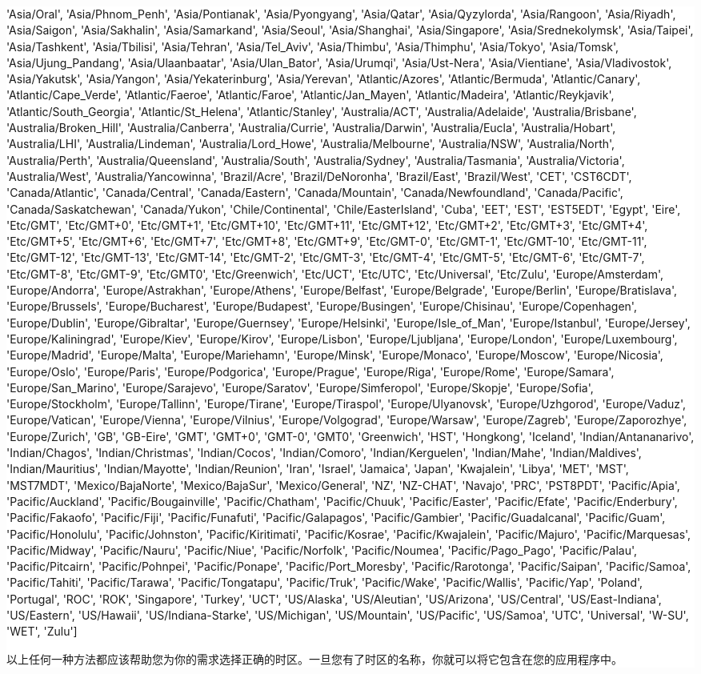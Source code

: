 'Asia/Oral', 'Asia/Phnom_Penh', 'Asia/Pontianak', 'Asia/Pyongyang', 'Asia/Qatar', 'Asia/Qyzylorda', 'Asia/Rangoon', 'Asia/Riyadh', 'Asia/Saigon', 'Asia/Sakhalin', 'Asia/Samarkand', 'Asia/Seoul', 'Asia/Shanghai', 'Asia/Singapore', 'Asia/Srednekolymsk', 'Asia/Taipei', 'Asia/Tashkent', 'Asia/Tbilisi', 'Asia/Tehran', 'Asia/Tel_Aviv', 'Asia/Thimbu', 'Asia/Thimphu', 'Asia/Tokyo', 'Asia/Tomsk', 'Asia/Ujung_Pandang', 'Asia/Ulaanbaatar', 'Asia/Ulan_Bator', 'Asia/Urumqi', 'Asia/Ust-Nera', 'Asia/Vientiane', 'Asia/Vladivostok', 'Asia/Yakutsk', 'Asia/Yangon', 'Asia/Yekaterinburg', 'Asia/Yerevan', 'Atlantic/Azores', 'Atlantic/Bermuda', 'Atlantic/Canary', 'Atlantic/Cape_Verde', 'Atlantic/Faeroe', 'Atlantic/Faroe', 'Atlantic/Jan_Mayen', 'Atlantic/Madeira', 'Atlantic/Reykjavik', 'Atlantic/South_Georgia', 'Atlantic/St_Helena', 'Atlantic/Stanley', 'Australia/ACT', 'Australia/Adelaide', 'Australia/Brisbane', 'Australia/Broken_Hill', 'Australia/Canberra', 'Australia/Currie', 'Australia/Darwin', 'Australia/Eucla', 'Australia/Hobart', 'Australia/LHI', 'Australia/Lindeman', 'Australia/Lord_Howe', 'Australia/Melbourne', 'Australia/NSW', 'Australia/North', 'Australia/Perth', 'Australia/Queensland', 'Australia/South', 'Australia/Sydney', 'Australia/Tasmania', 'Australia/Victoria', 'Australia/West', 'Australia/Yancowinna', 'Brazil/Acre', 'Brazil/DeNoronha', 'Brazil/East', 'Brazil/West', 'CET', 'CST6CDT', 'Canada/Atlantic', 'Canada/Central', 'Canada/Eastern', 'Canada/Mountain', 'Canada/Newfoundland', 'Canada/Pacific', 'Canada/Saskatchewan', 'Canada/Yukon', 'Chile/Continental', 'Chile/EasterIsland', 'Cuba', 'EET', 'EST', 'EST5EDT', 'Egypt', 'Eire', 'Etc/GMT', 'Etc/GMT+0', 'Etc/GMT+1', 'Etc/GMT+10', 'Etc/GMT+11', 'Etc/GMT+12', 'Etc/GMT+2', 'Etc/GMT+3', 'Etc/GMT+4', 'Etc/GMT+5', 'Etc/GMT+6', 'Etc/GMT+7', 'Etc/GMT+8', 'Etc/GMT+9', 'Etc/GMT-0', 'Etc/GMT-1', 'Etc/GMT-10', 'Etc/GMT-11', 'Etc/GMT-12', 'Etc/GMT-13', 'Etc/GMT-14', 'Etc/GMT-2', 'Etc/GMT-3', 'Etc/GMT-4', 'Etc/GMT-5', 'Etc/GMT-6', 'Etc/GMT-7', 'Etc/GMT-8', 'Etc/GMT-9', 'Etc/GMT0', 'Etc/Greenwich', 'Etc/UCT', 'Etc/UTC', 'Etc/Universal', 'Etc/Zulu', 'Europe/Amsterdam', 'Europe/Andorra', 'Europe/Astrakhan', 'Europe/Athens', 'Europe/Belfast', 'Europe/Belgrade', 'Europe/Berlin', 'Europe/Bratislava', 'Europe/Brussels', 'Europe/Bucharest', 'Europe/Budapest', 'Europe/Busingen', 'Europe/Chisinau', 'Europe/Copenhagen', 'Europe/Dublin', 'Europe/Gibraltar', 'Europe/Guernsey', 'Europe/Helsinki', 'Europe/Isle_of_Man', 'Europe/Istanbul', 'Europe/Jersey', 'Europe/Kaliningrad', 'Europe/Kiev', 'Europe/Kirov', 'Europe/Lisbon', 'Europe/Ljubljana', 'Europe/London', 'Europe/Luxembourg', 'Europe/Madrid', 'Europe/Malta', 'Europe/Mariehamn', 'Europe/Minsk', 'Europe/Monaco', 'Europe/Moscow', 'Europe/Nicosia', 'Europe/Oslo', 'Europe/Paris', 'Europe/Podgorica', 'Europe/Prague', 'Europe/Riga', 'Europe/Rome', 'Europe/Samara', 'Europe/San_Marino', 'Europe/Sarajevo', 'Europe/Saratov', 'Europe/Simferopol', 'Europe/Skopje', 'Europe/Sofia', 'Europe/Stockholm', 'Europe/Tallinn', 'Europe/Tirane', 'Europe/Tiraspol', 'Europe/Ulyanovsk', 'Europe/Uzhgorod', 'Europe/Vaduz', 'Europe/Vatican', 'Europe/Vienna', 'Europe/Vilnius', 'Europe/Volgograd', 'Europe/Warsaw', 'Europe/Zagreb', 'Europe/Zaporozhye', 'Europe/Zurich', 'GB', 'GB-Eire', 'GMT', 'GMT+0', 'GMT-0', 'GMT0', 'Greenwich', 'HST', 'Hongkong', 'Iceland', 'Indian/Antananarivo', 'Indian/Chagos', 'Indian/Christmas', 'Indian/Cocos', 'Indian/Comoro', 'Indian/Kerguelen', 'Indian/Mahe', 'Indian/Maldives', 'Indian/Mauritius', 'Indian/Mayotte', 'Indian/Reunion', 'Iran', 'Israel', 'Jamaica', 'Japan', 'Kwajalein', 'Libya', 'MET', 'MST', 'MST7MDT', 'Mexico/BajaNorte', 'Mexico/BajaSur', 'Mexico/General', 'NZ', 'NZ-CHAT', 'Navajo', 'PRC', 'PST8PDT', 'Pacific/Apia', 'Pacific/Auckland', 'Pacific/Bougainville', 'Pacific/Chatham', 'Pacific/Chuuk', 'Pacific/Easter', 'Pacific/Efate', 'Pacific/Enderbury', 'Pacific/Fakaofo', 'Pacific/Fiji', 'Pacific/Funafuti', 'Pacific/Galapagos', 'Pacific/Gambier', 'Pacific/Guadalcanal', 'Pacific/Guam', 'Pacific/Honolulu', 'Pacific/Johnston', 'Pacific/Kiritimati', 'Pacific/Kosrae', 'Pacific/Kwajalein', 'Pacific/Majuro', 'Pacific/Marquesas', 'Pacific/Midway', 'Pacific/Nauru', 'Pacific/Niue', 'Pacific/Norfolk', 'Pacific/Noumea', 'Pacific/Pago_Pago', 'Pacific/Palau', 'Pacific/Pitcairn', 'Pacific/Pohnpei', 'Pacific/Ponape', 'Pacific/Port_Moresby', 'Pacific/Rarotonga', 'Pacific/Saipan', 'Pacific/Samoa', 'Pacific/Tahiti', 'Pacific/Tarawa', 'Pacific/Tongatapu', 'Pacific/Truk', 'Pacific/Wake', 'Pacific/Wallis', 'Pacific/Yap', 'Poland', 'Portugal', 'ROC', 'ROK', 'Singapore', 'Turkey', 'UCT', 'US/Alaska', 'US/Aleutian', 'US/Arizona', 'US/Central', 'US/East-Indiana', 'US/Eastern', 'US/Hawaii', 'US/Indiana-Starke', 'US/Michigan', 'US/Mountain', 'US/Pacific', 'US/Samoa', 'UTC', 'Universal', 'W-SU', 'WET', 'Zulu']


以上任何一种方法都应该帮助您为你的需求选择正确的时区。一旦您有了时区的名称，你就可以将它包含在您的应用程序中。
